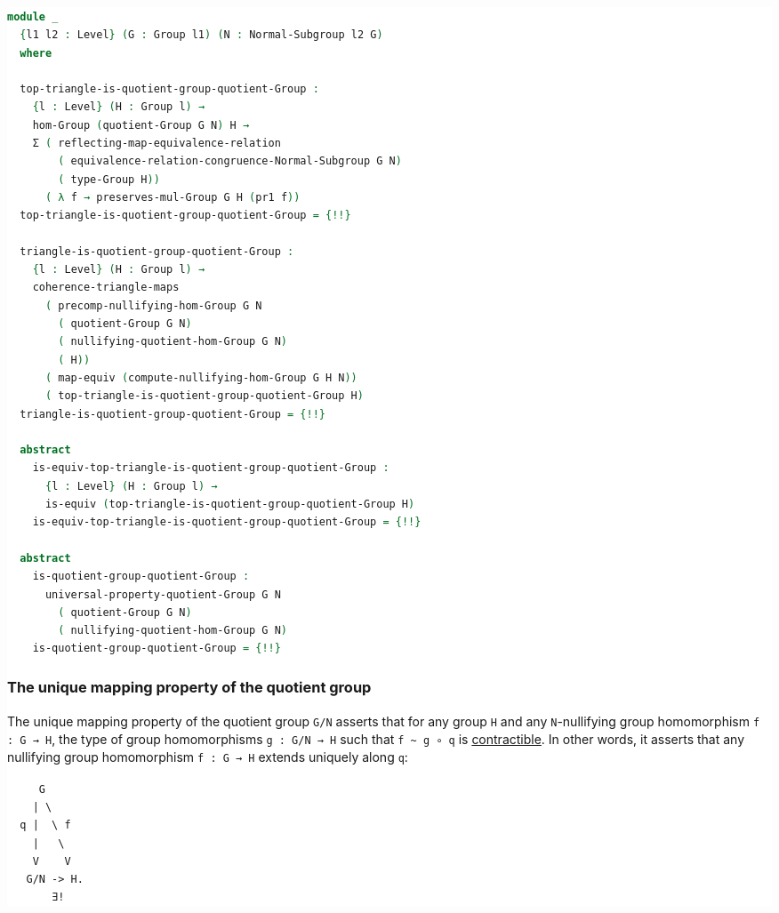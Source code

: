 ```agda
module _
  {l1 l2 : Level} (G : Group l1) (N : Normal-Subgroup l2 G)
  where

  top-triangle-is-quotient-group-quotient-Group :
    {l : Level} (H : Group l) →
    hom-Group (quotient-Group G N) H →
    Σ ( reflecting-map-equivalence-relation
        ( equivalence-relation-congruence-Normal-Subgroup G N)
        ( type-Group H))
      ( λ f → preserves-mul-Group G H (pr1 f))
  top-triangle-is-quotient-group-quotient-Group = {!!}

  triangle-is-quotient-group-quotient-Group :
    {l : Level} (H : Group l) →
    coherence-triangle-maps
      ( precomp-nullifying-hom-Group G N
        ( quotient-Group G N)
        ( nullifying-quotient-hom-Group G N)
        ( H))
      ( map-equiv (compute-nullifying-hom-Group G H N))
      ( top-triangle-is-quotient-group-quotient-Group H)
  triangle-is-quotient-group-quotient-Group = {!!}

  abstract
    is-equiv-top-triangle-is-quotient-group-quotient-Group :
      {l : Level} (H : Group l) →
      is-equiv (top-triangle-is-quotient-group-quotient-Group H)
    is-equiv-top-triangle-is-quotient-group-quotient-Group = {!!}

  abstract
    is-quotient-group-quotient-Group :
      universal-property-quotient-Group G N
        ( quotient-Group G N)
        ( nullifying-quotient-hom-Group G N)
    is-quotient-group-quotient-Group = {!!}
```

### The unique mapping property of the quotient group

The unique mapping property of the quotient group `G/N` asserts that for any
group `H` and any `N`-nullifying group homomorphism `f : G → H`, the type of
group homomorphisms `g : G/N → H` such that `f ~ g ∘ q` is
[contractible](foundation-core.contractible-types.md). In other words, it
asserts that any nullifying group homomorphism `f : G → H` extends uniquely
along `q`:

```text
     G
    | \
  q |  \ f
    |   \
    V    V
   G/N -> H.
       ∃!
```
